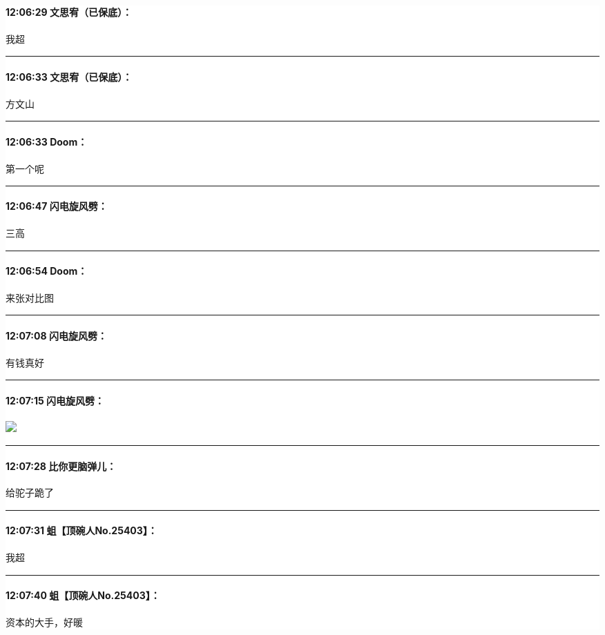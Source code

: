 #### 12:06:29  文思宥（已保底）：

我超

*****

#### 12:06:33  文思宥（已保底）：

方文山

*****

#### 12:06:33  Doom：

第一个呢

*****

#### 12:06:47  闪电旋风劈：

三高

*****

#### 12:06:54  Doom：

来张对比图

*****

#### 12:07:08  闪电旋风劈：

有钱真好

*****

#### 12:07:15  闪电旋风劈：

![](http://gchat.qpic.cn/gchatpic_new/1759772708/614391357-2245067899-0275A2D8F98C6EC28244DDEE18395CA0/0?term=2")

*****

#### 12:07:28  比你更脑弹儿：

给驼子跪了

*****

#### 12:07:31  蛆【顶碗人No.25403】：

我超

*****

#### 12:07:40  蛆【顶碗人No.25403】：

资本的大手，好暖
